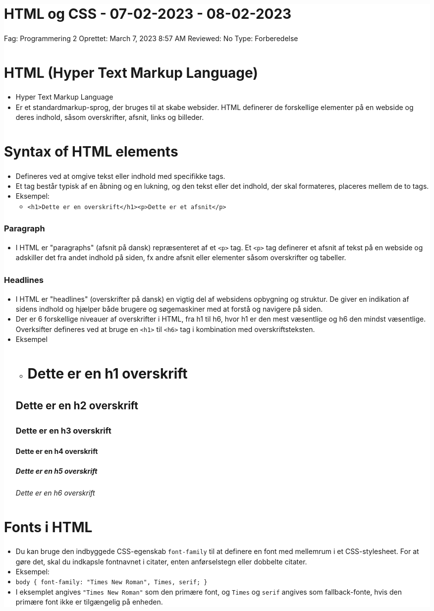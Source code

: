 # HTML og CSS - 07-02-2023 - 08-02-2023

Fag: Programmering 2
Oprettet: March 7, 2023 8:57 AM
Reviewed: No
Type: Forberedelse

# **HTML (Hyper Text Markup Language)**

- Hyper Text Markup Language
- Er et standardmarkup-sprog, der bruges til at skabe websider. HTML definerer de forskellige elementer på en webside og deres indhold, såsom overskrifter, afsnit, links og billeder.

# **Syntax of HTML elements**

- Defineres ved at omgive tekst eller indhold med specifikke tags.
- Et tag består typisk af en åbning og en lukning, og den tekst eller det indhold, der skal formateres, placeres mellem de to tags.
- Eksempel:
    - `<h1>Dette er en overskrift</h1><p>Dette er et afsnit</p>`

### Paragraph

- I HTML er "paragraphs" (afsnit på dansk) repræsenteret af et `<p>` tag. Et `<p>` tag definerer et afsnit af tekst på en webside og adskiller det fra andet indhold på siden, fx andre afsnit eller elementer såsom overskrifter og tabeller.

### Headlines

- I HTML er "headlines" (overskrifter på dansk) en vigtig del af websidens opbygning og struktur. De giver en indikation af sidens indhold og hjælper både brugere og søgemaskiner med at forstå og navigere på siden.
- Der er 6 forskellige niveauer af overskrifter i HTML, fra h1 til h6, hvor h1 er den mest væsentlige og h6 den mindst væsentlige. Overksifter defineres ved at bruge en `<h1>` til `<h6>` tag i kombination med overskriftsteksten.
- Eksempel
    - <h1>Dette er en h1 overskrift</h1>
    <h2>Dette er en h2 overskrift</h2>
    <h3>Dette er en h3 overskrift</h3>
    <h4>Dette er en h4 overskrift</h4>
    <h5>Dette er en h5 overskrift</h5>
    <h6>Dette er en h6 overskrift</h6>

# **Fonts i HTML**

- Du kan bruge den indbyggede CSS-egenskab `font-family` til at definere en font med mellemrum i et CSS-stylesheet. For at gøre det, skal du indkapsle fontnavnet i citater, enten anførselstegn eller dobbelte citater.
- Eksempel:
- `body { font-family: "Times New Roman", Times, serif; }`
- I eksemplet angives `"Times New Roman"` som den primære font, og `Times` og `serif` angives som fallback-fonte, hvis den primære font ikke er tilgængelig på enheden.

